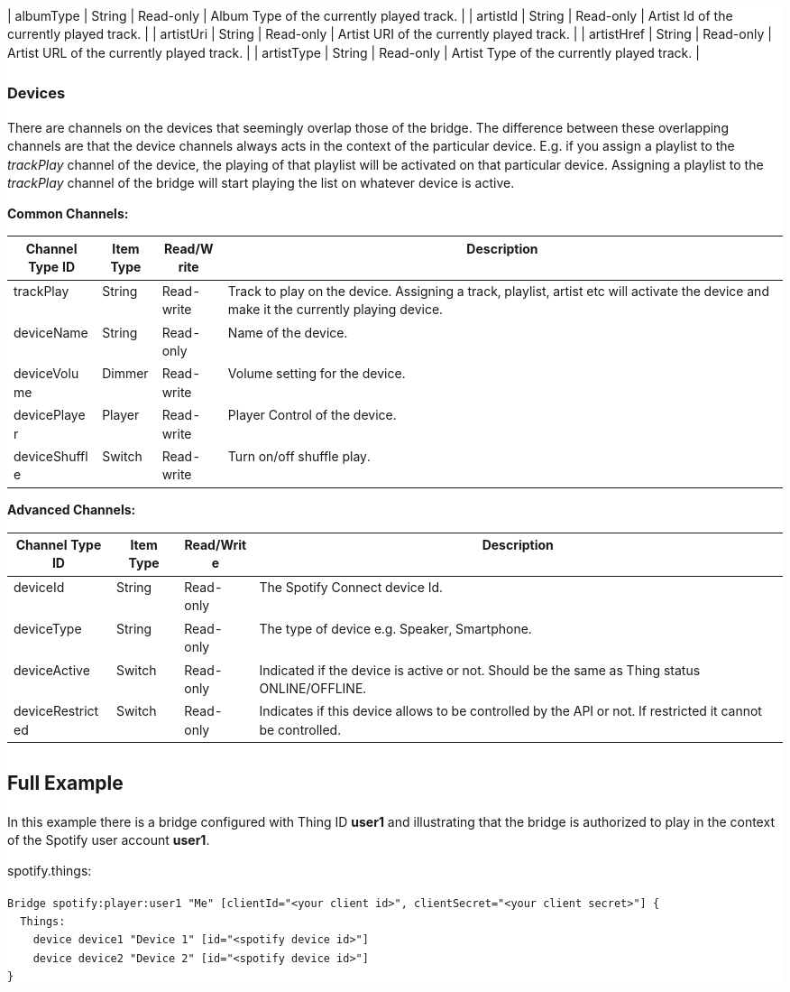 | albumType       | String    | Read-only  | Album Type of the currently played track.                                                                                                                                   |
| artistId        | String    | Read-only  | Artist Id of the currently played track.                                                                                                                                    |
| artistUri       | String    | Read-only  | Artist URI of the currently played track.                                                                                                                                   |
| artistHref      | String    | Read-only  | Artist URL of the currently played track.                                                                                                                                   |
| artistType      | String    | Read-only  | Artist Type of the currently played track.                                                                                                                                  |

### Devices

There are channels on the devices that seemingly overlap those of the bridge.
The difference between these overlapping channels are that the device channels always acts in the context of the particular device.
E.g. if you assign a playlist to the _trackPlay_ channel of the device, the playing of that playlist will be activated on that particular device.
Assigning a playlist to the _trackPlay_ channel of the bridge will start playing the list on whatever device is active.

__Common Channels:__

| Channel Type ID | Item Type | Read/Write | Description                                                                                                                             |
|-----------------|-----------|------------|-----------------------------------------------------------------------------------------------------------------------------------------|
| trackPlay       | String    | Read-write | Track to play on the device. Assigning a track, playlist, artist etc will activate the device and make it the currently playing device. |
| deviceName      | String    | Read-only  | Name of the device.                                                                                                                     |
| deviceVolume    | Dimmer    | Read-write | Volume setting for the device.                                                                                                          |
| devicePlayer    | Player    | Read-write | Player Control of the device.                                                                                                           |
| deviceShuffle   | Switch    | Read-write | Turn on/off shuffle play.                                                                                                               |

__Advanced Channels:__

| Channel Type ID  | Item Type | Read/Write | Description                                                                                                |
|------------------|-----------|------------|------------------------------------------------------------------------------------------------------------|
| deviceId         | String    | Read-only  | The Spotify Connect device Id.                                                                             |
| deviceType       | String    | Read-only  | The type of device e.g. Speaker, Smartphone.                                                               |
| deviceActive     | Switch    | Read-only  | Indicated if the device is active or not. Should be the same as Thing status ONLINE/OFFLINE.               |
| deviceRestricted | Switch    | Read-only  | Indicates if this device allows to be controlled by the API or not. If restricted it cannot be controlled. |

## Full Example

In this example there is a bridge configured with Thing ID __user1__ and illustrating that the bridge is authorized to play in the context of the Spotify user account __user1__.

spotify.things:

```
Bridge spotify:player:user1 "Me" [clientId="<your client id>", clientSecret="<your client secret>"] {
  Things:
    device device1 "Device 1" [id="<spotify device id>"]
    device device2 "Device 2" [id="<spotify device id>"]
}
```
